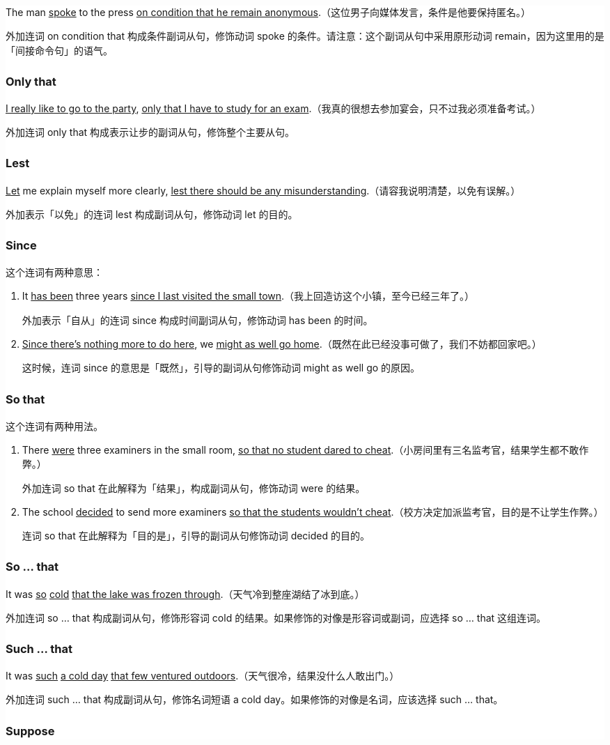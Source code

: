 The man <u>spoke</u> to the press <u>on condition that he remain anonymous</u>.（这位男子向媒体发言，条件是他要保持匿名。）

外加连词 on condition that 构成条件副词从句，修饰动词 spoke 的条件。请注意：这个副词从句中采用原形动词 remain，因为这里用的是「间接命令句」的语气。

### Only that

<u>I really like to go to the party</u>, <u>only that I have to study for an exam</u>.（我真的很想去参加宴会，只不过我必须准备考试。）

外加连词 only that 构成表示让步的副词从句，修饰整个主要从句。

### Lest

<u>Let</u> me explain myself more clearly, <u>lest there should be any misunderstanding</u>.（请容我说明清楚，以免有误解。）

外加表示「以免」的连词 lest 构成副词从句，修饰动词 let 的目的。

### Since

这个连词有两种意思：

  1. It <u>has been</u> three years <u>since I last visited the small town</u>.（我上回造访这个小镇，至今已经三年了。）

      外加表示「自从」的连词 since 构成时间副词从句，修饰动词 has been 的时间。

  2. <u>Since there’s nothing more to do here</u>, we <u>might as well go home</u>.（既然在此已经没事可做了，我们不妨都回家吧。）

      这时候，连词 since 的意思是「既然」，引导的副词从句修饰动词 might as well go 的原因。

### So that

这个连词有两种用法。

  1. There <u>were</u> three examiners in the small room, <u>so that no student dared to cheat</u>.（小房间里有三名监考官，结果学生都不敢作弊。）

      外加连词 so that 在此解释为「结果」，构成副词从句，修饰动词 were 的结果。

  2. The school <u>decided</u> to send more examiners <u>so that the students wouldn’t cheat</u>.（校方决定加派监考官，目的是不让学生作弊。）

      连词 so that 在此解释为「目的是」，引导的副词从句修饰动词 decided 的目的。

### So … that

It was <u>so</u> <u>cold</u> <u>that the lake was frozen through</u>.（天气冷到整座湖结了冰到底。）

外加连词 so … that 构成副词从句，修饰形容词 cold 的结果。如果修饰的对像是形容词或副词，应选择 so … that 这组连词。

### Such … that

It was <u>such</u> <u>a cold day</u> <u>that few ventured outdoors</u>.（天气很冷，结果没什么人敢出门。）

外加连词 such … that 构成副词从句，修饰名词短语 a cold day。如果修饰的对像是名词，应该选择 such … that。

### Suppose
